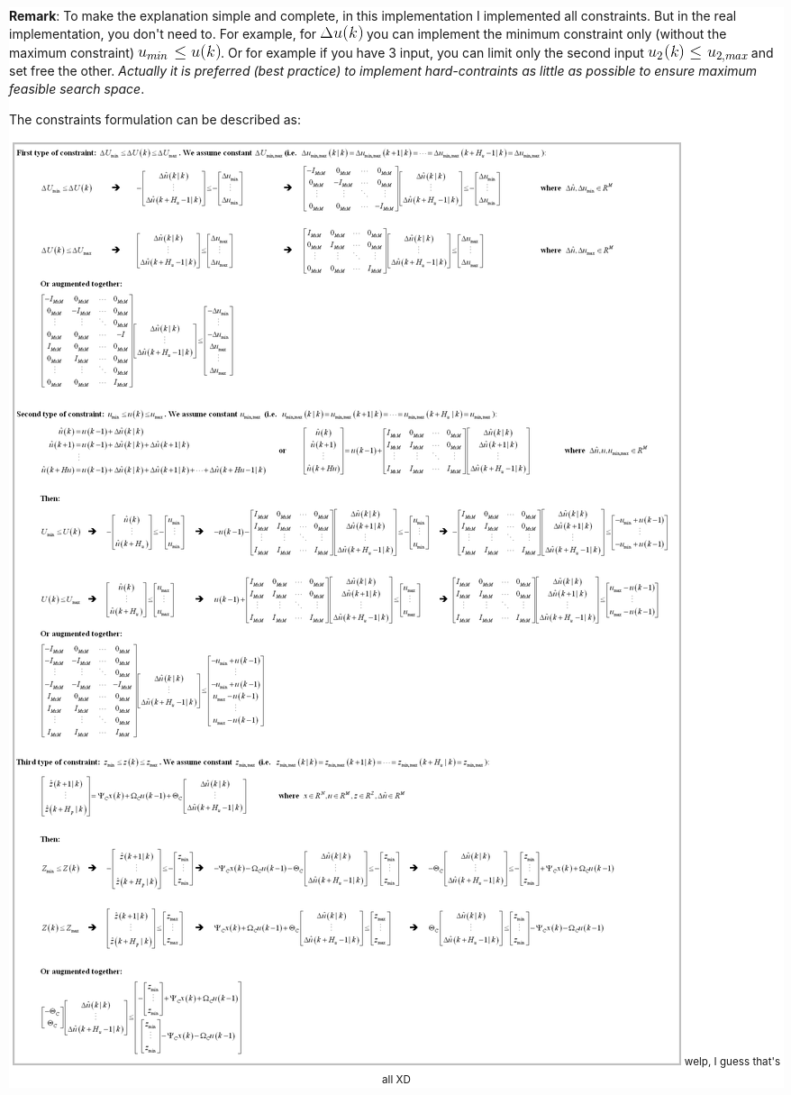 **Remark**: To make the explanation simple and complete, in this implementation I implemented all constraints. But in the real implementation, you don't need to. For example, for <img src="eq_render_con/duk.gif" align="top"/> you can implement the minimum constraint only (without the maximum constraint) <img src="eq_render_con/umin_leq_uk.gif" align="top"/>. Or for example if you have 3 input, you can limit only the second input <img src="eq_render_con/u2_leq_u2max.gif" align="top"/> and set free the other. *Actually it is preferred (best practice) to implement hard-contraints as little as possible to ensure maximum feasible search space*.

The constraints formulation can be described as:
<p align="center"><img src="Constraints.png" title="Click to maximize if the image rescaling make you dizzy">
<small>welp, I guess that's all XD</small></p>
